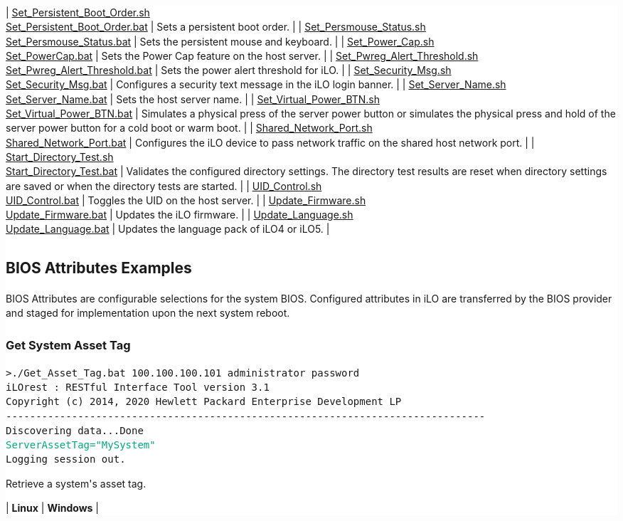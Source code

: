 | <a href="https://github.com/HewlettPackard/python-redfish-utility/blob/master/examples/Linux/Set_Persistent_Boot_Order.sh" target="_blank">Set_Persistent_Boot_Order.sh</a><br><a href="https://github.com/HewlettPackard/python-redfish-utility/blob/master/examples/Windows/Set_Persistent_Boot_Order.bat" target="_blank">Set_Persistent_Boot_Order.bat</a>        | Sets a persistent boot order.                                                 |
| <a href="https://github.com/HewlettPackard/python-redfish-utility/blob/master/examples/Linux/Set_Persmouse_Status.sh" target="_blank">Set_Persmouse_Status.sh</a><br><a href="https://github.com/HewlettPackard/python-redfish-utility/blob/master/examples/Windows/Set_Persmouse_Status.bat" target="_blank">Set_Persmouse_Status.bat</a>            | Sets the persistent mouse and keyboard.                                       |
| <a href="https://github.com/HewlettPackard/python-redfish-utility/blob/master/examples/Linux/Set_Power_Cap.sh" target="_blank">Set_Power_Cap.sh</a><br><a href="https://github.com/HewlettPackard/python-redfish-utility/blob/master/examples/Windows/Set_PowerCap.bat" target="_blank">Set_PowerCap.bat</a> | Sets the Power Cap feature on the host server.                             |
| <a href="https://github.com/HewlettPackard/python-redfish-utility/blob/master/examples/Linux/Set_Pwreg_Alert_Threshold.sh" target="_blank">Set_Pwreg_Alert_Threshold.sh</a><br><a href="https://github.com/HewlettPackard/python-redfish-utility/blob/master/examples/Windows/Set_Pwreg_Alert_Threshold.bat" target="_blank">Set_Pwreg_Alert_Threshold.bat</a>       | Sets the power alert threshold for iLO.                                       |
| <a href="https://github.com/HewlettPackard/python-redfish-utility/blob/master/examples/Linux/Set_Security_Msg.sh" target="_blank">Set_Security_Msg.sh</a><br><a href="https://github.com/HewlettPackard/python-redfish-utility/blob/master/examples/Windows/Set_Security_Msg.bat" target="_blank">Set_Security_Msg.bat</a>                | Configures a security text message in the iLO login banner.                   |
| <a href="https://github.com/HewlettPackard/python-redfish-utility/blob/master/examples/Linux/Set_Server_Name.sh" target="_blank">Set_Server_Name.sh</a><br><a href="https://github.com/HewlettPackard/python-redfish-utility/blob/master/examples/Windows/Set_Server_Name.bat" target="_blank">Set_Server_Name.bat</a>                 | Sets the host server name.                                                    |
| <a href="https://github.com/HewlettPackard/python-redfish-utility/blob/master/examples/Linux/Set_Virtual_Power_BTN.sh" target="_blank">Set_Virtual_Power_BTN.sh</a><br><a href="https://github.com/HewlettPackard/python-redfish-utility/blob/master/examples/Windows/Set_Virtual_Power_BTN.bat" target="_blank">Set_Virtual_Power_BTN.bat</a>           | Simulates a physical press of the server power button or simulates the physical press and hold of the server power button for a cold boot or warm boot. |
| <a href="https://github.com/HewlettPackard/python-redfish-utility/blob/master/examples/Linux/Shared_Network_Port.sh" target="_blank">Shared_Network_Port.sh</a><br><a href="https://github.com/HewlettPackard/python-redfish-utility/blob/master/examples/Windows/Shared_Network_Port.bat" target="_blank">Shared_Network_Port.bat</a>             | Configures the iLO device to pass network traffic on the shared host network port.  |
| <a href="https://github.com/HewlettPackard/python-redfish-utility/blob/master/examples/Linux/Start_Directory_Test.sh" target="_blank">Start_Directory_Test.sh</a><br><a href="https://github.com/HewlettPackard/python-redfish-utility/blob/master/examples/Windows/Start_Directory_Test.bat" target="_blank">Start_Directory_Test.bat</a>           | Validates the configured directory settings. The directory test results are reset when directory settings are saved or when the directory tests are started.  |
| <a href="https://github.com/HewlettPackard/python-redfish-utility/blob/master/examples/Linux/UID_Control.sh" target="_blank">UID_Control.sh</a><br><a href="https://github.com/HewlettPackard/python-redfish-utility/blob/master/examples/Windows/UID_Control.bat" target="_blank">UID_Control.bat</a>                     | Toggles the UID on the host server. |
| <a href="https://github.com/HewlettPackard/python-redfish-utility/blob/master/examples/Linux/Update_Firmware.sh" target="_blank">Update_Firmware.sh</a><br><a href="https://github.com/HewlettPackard/python-redfish-utility/blob/master/examples/Windows/Update_Firmware.bat" target="_blank">Update_Firmware.bat</a>                 | Updates the iLO firmware.                                                     |
| <a href="https://github.com/HewlettPackard/python-redfish-utility/blob/master/examples/Linux/Update_Language.sh" target="_blank">Update_Language.sh</a><br><a href="https://github.com/HewlettPackard/python-redfish-utility/blob/master/examples/Windows/Update_Language.bat" target="_blank">Update_Language.bat</a>                  | Updates the language pack of iLO4 or iLO5.                                    |

## BIOS Attributes Examples

BIOS Attributes are configurable selections for the system BIOS. Configured attributes in iLO are transferred by the BIOS provider and staged for implementation
upon the next system reboot.

### Get System Asset Tag
<pre>
>./Get_Asset_Tag.bat 100.100.100.101 administrator password
iLOrest : RESTful Interface Tool version 3.1
Copyright (c) 2014, 2020 Hewlett Packard Enterprise Development LP
--------------------------------------------------------------------------------
Discovering data...Done
<font color="#01a982">ServerAssetTag="MySystem"</font>
Logging session out.
</pre>

Retrieve a system's asset tag.

|    **Linux**                   | **Windows**                                                                   |